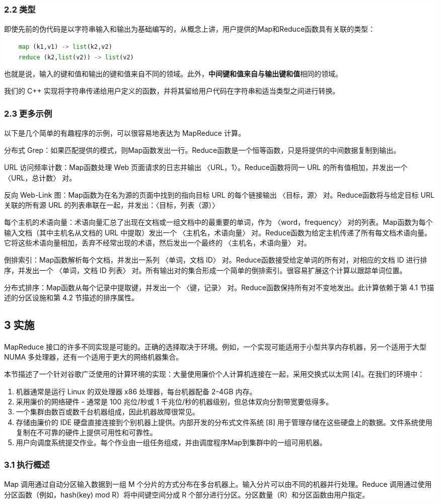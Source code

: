 
### 2.2 类型

即使先前的伪代码是以字符串输入和输出为基础编写的，从概念上讲，用户提供的Map和Reduce函数具有关联的类型：
```python
    map (k1,v1) -> list(k2,v2)
    reduce (k2,list(v2)) -> list(v2)
```

也就是说，输入的键和值和输出的键和值来自不同的领域。此外，**中间键和值来自与输出键和值**相同的领域。

我们的 C++ 实现将字符串传递给用户定义的函数，并将其留给用户代码在字符串和适当类型之间进行转换。


### 2.3 更多示例
以下是几个简单的有趣程序的示例，可以很容易地表达为 MapReduce 计算。

分布式 Grep：如果匹配提供的模式，则Map函数发出一行。Reduce函数是一个恒等函数，只是将提供的中间数据复制到输出。

URL 访问频率计数：Map函数处理 Web 页面请求的日志并输出 〈URL，1〉。Reduce函数将同一 URL 的所有值相加，并发出一个 〈URL，总计数〉 对。

反向 Web-Link 图：Map函数为在名为源的页面中找到的指向目标 URL 的每个链接输出 〈目标，源〉 对。Reduce函数将与给定目标 URL 关联的所有源 URL 的列表串联在一起，并发出：〈目标，列表（源）〉

每个主机的术语向量：术语向量汇总了出现在文档或一组文档中的最重要的单词，作为 〈word，frequency〉 对的列表。Map函数为每个输入文档（其中主机名从文档的 URL 中提取）发出一个 〈主机名，术语向量〉 对。Reduce函数为给定主机传递了所有每文档术语向量。它将这些术语向量相加，丢弃不经常出现的术语，然后发出一个最终的 〈主机名，术语向量〉 对。

倒排索引：Map函数解析每个文档，并发出一系列 〈单词，文档 ID〉 对。Reduce函数接受给定单词的所有对，对相应的文档 ID 进行排序，并发出一个 〈单词，文档 ID 列表〉 对。所有输出对的集合形成一个简单的倒排索引。很容易扩展这个计算以跟踪单词位置。

分布式排序：Map函数从每个记录中提取键，并发出一个 〈键，记录〉 对。Reduce函数保持所有对不变地发出。此计算依赖于第 4.1 节描述的分区设施和第 4.2 节描述的排序属性。


## 3 实施

MapReduce 接口的许多不同实现是可能的。正确的选择取决于环境。例如，一个实现可能适用于小型共享内存机器，另一个适用于大型 NUMA 多处理器，还有一个适用于更大的网络机器集合。

本节描述了一个针对谷歌广泛使用的计算环境的实现：大量使用廉价个人计算机连接在一起，采用交换式以太网 [4]。在我们的环境中：
1. 机器通常是运行 Linux 的双处理器 x86 处理器，每台机器配备 2-4GB 内存。
2. 采用廉价的网络硬件 - 通常是 100 兆位/秒或 1 千兆位/秒的机器级别，但总体双向分割带宽要低得多。
3. 一个集群由数百或数千台机器组成，因此机器故障很常见。
4. 存储由廉价的 IDE 硬盘直接连接到个别机器上提供。内部开发的分布式文件系统 [8] 用于管理存储在这些硬盘上的数据。文件系统使用复制在不可靠的硬件上提供可用性和可靠性。
5. 用户向调度系统提交作业。每个作业由一组任务组成，并由调度程序Map到集群中的一组可用机器。

### 3.1 执行概述

Map 调用通过自动分区输入数据到一组 M 个分片的方式分布在多台机器上。输入分片可以由不同的机器并行处理。Reduce 调用通过使用分区函数（例如，hash(key) mod R）将中间键空间分成 R 个部分进行分区。分区数量（R）和分区函数由用户指定。
